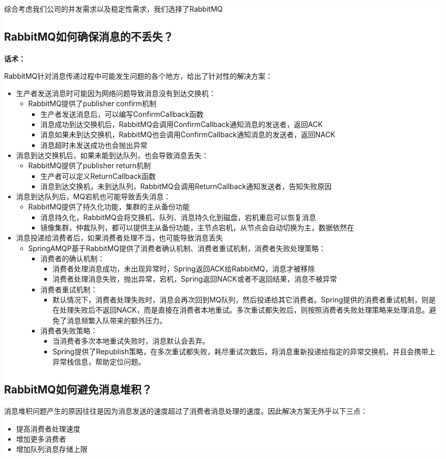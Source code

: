 综合考虑我们公司的并发需求以及稳定性需求，我们选择了RabbitMQ









## RabbitMQ如何确保消息的不丢失？



**话术：**

RabbitMQ针对消息传递过程中可能发生问题的各个地方，给出了针对性的解决方案：

- 生产者发送消息时可能因为网络问题导致消息没有到达交换机：
  - RabbitMQ提供了publisher confirm机制
    - 生产者发送消息后，可以编写ConfirmCallback函数
    - 消息成功到达交换机后，RabbitMQ会调用ConfirmCallback通知消息的发送者，返回ACK
    - 消息如果未到达交换机，RabbitMQ也会调用ConfirmCallback通知消息的发送者，返回NACK
    - 消息超时未发送成功也会抛出异常
- 消息到达交换机后，如果未能到达队列，也会导致消息丢失：
  - RabbitMQ提供了publisher return机制
    - 生产者可以定义ReturnCallback函数
    - 消息到达交换机，未到达队列，RabbitMQ会调用ReturnCallback通知发送者，告知失败原因
- 消息到达队列后，MQ宕机也可能导致丢失消息：
  - RabbitMQ提供了持久化功能，集群的主从备份功能
    - 消息持久化，RabbitMQ会将交换机、队列、消息持久化到磁盘，宕机重启可以恢复消息
    - 镜像集群，仲裁队列，都可以提供主从备份功能，主节点宕机，从节点会自动切换为主，数据依然在
- 消息投递给消费者后，如果消费者处理不当，也可能导致消息丢失
  - SpringAMQP基于RabbitMQ提供了消费者确认机制、消费者重试机制，消费者失败处理策略：
    - 消费者的确认机制：
      - 消费者处理消息成功，未出现异常时，Spring返回ACK给RabbitMQ，消息才被移除
      - 消费者处理消息失败，抛出异常，宕机，Spring返回NACK或者不返回结果，消息不被异常
    - 消费者重试机制：
      - 默认情况下，消费者处理失败时，消息会再次回到MQ队列，然后投递给其它消费者。Spring提供的消费者重试机制，则是在处理失败后不返回NACK，而是直接在消费者本地重试。多次重试都失败后，则按照消费者失败处理策略来处理消息。避免了消息频繁入队带来的额外压力。
    - 消费者失败策略：
      - 当消费者多次本地重试失败时，消息默认会丢弃。
      - Spring提供了Republish策略，在多次重试都失败，耗尽重试次数后，将消息重新投递给指定的异常交换机，并且会携带上异常栈信息，帮助定位问题。







## RabbitMQ如何避免消息堆积？

消息堆积问题产生的原因往往是因为消息发送的速度超过了消费者消息处理的速度。因此解决方案无外乎以下三点：

- 提高消费者处理速度
- 增加更多消费者
- 增加队列消息存储上限



